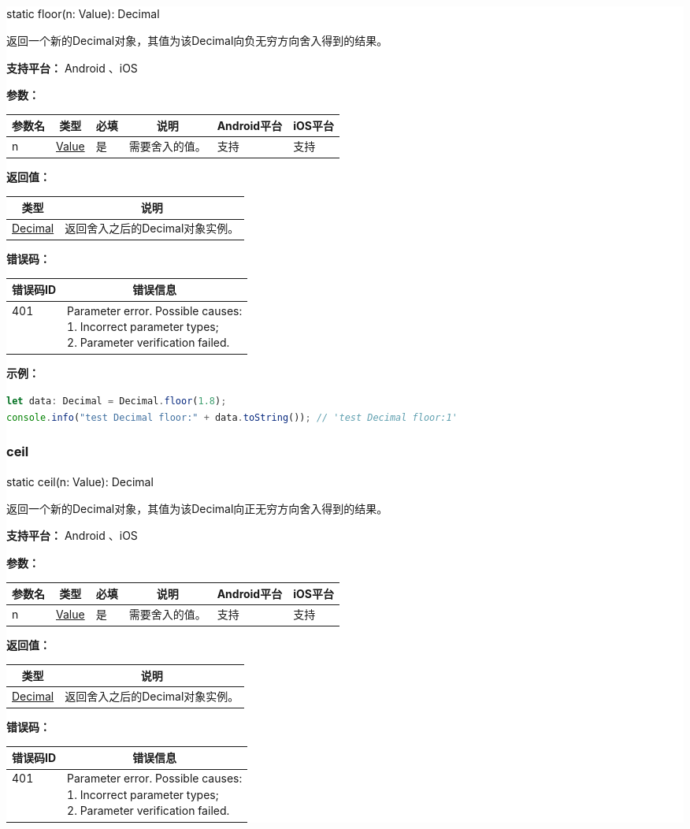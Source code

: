 static floor(n: Value): Decimal

返回一个新的Decimal对象，其值为该Decimal向负无穷方向舍入得到的结果。

**支持平台：** Android 、iOS

**参数：**

| 参数名 | 类型            | 必填 | 说明           | Android平台 | iOS平台 |
| ------ | --------------- | ---- | -------------- | ----------- | ------- |
| n      | [Value](#value) | 是   | 需要舍入的值。 | 支持        | 支持    |

**返回值：**

| 类型                | 说明                            |
| ------------------- | ------------------------------- |
| [Decimal](#decimal) | 返回舍入之后的Decimal对象实例。 |

**错误码：**

| 错误码ID | 错误信息                                                     |
| -------- | ------------------------------------------------------------ |
| 401      | Parameter error. Possible causes:<br/>1. Incorrect parameter types;<br/>2. Parameter verification failed. |

**示例：**

```ts
let data: Decimal = Decimal.floor(1.8);
console.info("test Decimal floor:" + data.toString()); // 'test Decimal floor:1'
```

### ceil

static ceil(n: Value): Decimal

返回一个新的Decimal对象，其值为该Decimal向正无穷方向舍入得到的结果。

**支持平台：** Android 、iOS

**参数：**

| 参数名 | 类型            | 必填 | 说明           | Android平台 | iOS平台 |
| ------ | --------------- | ---- | -------------- | ----------- | ------- |
| n      | [Value](#value) | 是   | 需要舍入的值。 | 支持        | 支持    |

**返回值：**

| 类型                | 说明                            |
| ------------------- | ------------------------------- |
| [Decimal](#decimal) | 返回舍入之后的Decimal对象实例。 |

**错误码：**

| 错误码ID | 错误信息                                                     |
| -------- | ------------------------------------------------------------ |
| 401      | Parameter error. Possible causes:<br/>1. Incorrect parameter types;<br/>2. Parameter verification failed. |
